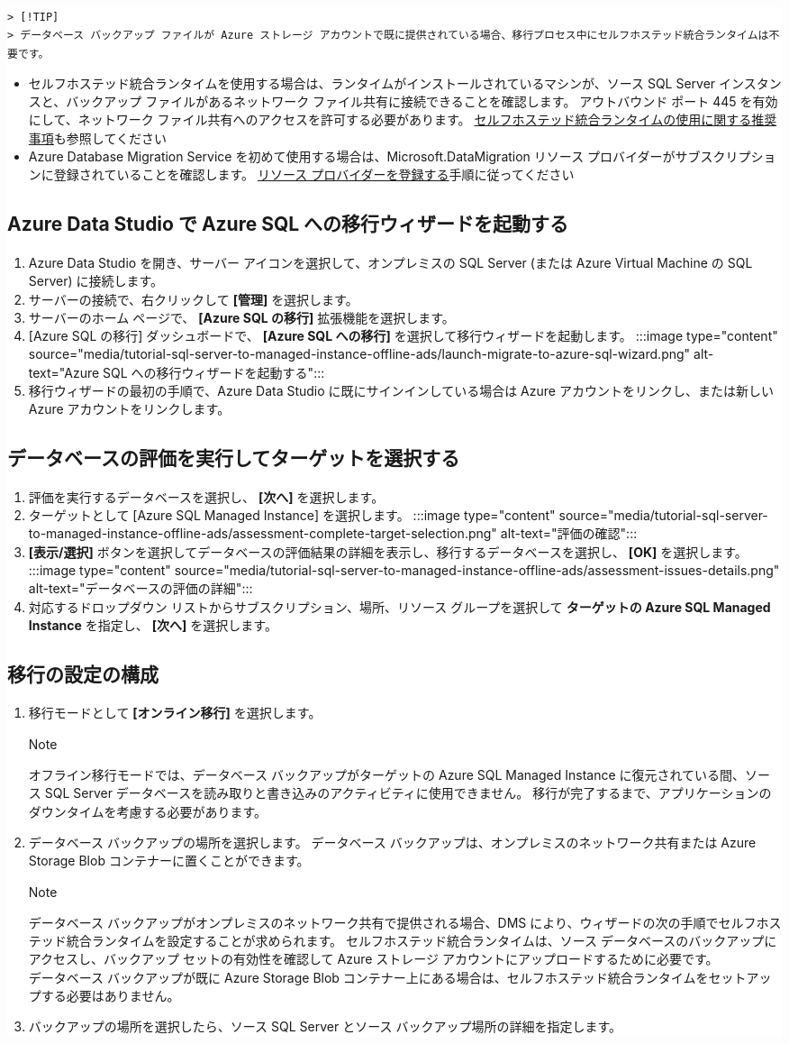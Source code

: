     > [!TIP]
    > データベース バックアップ ファイルが Azure ストレージ アカウントで既に提供されている場合、移行プロセス中にセルフホステッド統合ランタイムは不要です。

* セルフホステッド統合ランタイムを使用する場合は、ランタイムがインストールされているマシンが、ソース SQL Server インスタンスと、バックアップ ファイルがあるネットワーク ファイル共有に接続できることを確認します。 アウトバウンド ポート 445 を有効にして、ネットワーク ファイル共有へのアクセスを許可する必要があります。 [セルフホステッド統合ランタイムの使用に関する推奨事項](migration-using-azure-data-studio.md#recommendations-for-using-self-hosted-integration-runtime-for-database-migrations)も参照してください
* Azure Database Migration Service を初めて使用する場合は、Microsoft.DataMigration リソース プロバイダーがサブスクリプションに登録されていることを確認します。 [リソース プロバイダーを登録する](quickstart-create-data-migration-service-portal.md#register-the-resource-provider)手順に従ってください

## <a name="launch-the-migrate-to-azure-sql-wizard-in-azure-data-studio"></a>Azure Data Studio で Azure SQL への移行ウィザードを起動する

1. Azure Data Studio を開き、サーバー アイコンを選択して、オンプレミスの SQL Server (または Azure Virtual Machine の SQL Server) に接続します。
1. サーバーの接続で、右クリックして **[管理]** を選択します。
1. サーバーのホーム ページで、 **[Azure SQL の移行]** 拡張機能を選択します。
1. [Azure SQL の移行] ダッシュボードで、 **[Azure SQL への移行]** を選択して移行ウィザードを起動します。
    :::image type="content" source="media/tutorial-sql-server-to-managed-instance-offline-ads/launch-migrate-to-azure-sql-wizard.png" alt-text="Azure SQL への移行ウィザードを起動する":::
1. 移行ウィザードの最初の手順で、Azure Data Studio に既にサインインしている場合は Azure アカウントをリンクし、または新しい Azure アカウントをリンクします。

## <a name="run-database-assessment-and-select-target"></a>データベースの評価を実行してターゲットを選択する

1. 評価を実行するデータベースを選択し、 **[次へ]** を選択します。
1. ターゲットとして [Azure SQL Managed Instance] を選択します。
    :::image type="content" source="media/tutorial-sql-server-to-managed-instance-offline-ads/assessment-complete-target-selection.png" alt-text="評価の確認":::
1. **[表示/選択]** ボタンを選択してデータベースの評価結果の詳細を表示し、移行するデータベースを選択し、 **[OK]** を選択します。
    :::image type="content" source="media/tutorial-sql-server-to-managed-instance-offline-ads/assessment-issues-details.png" alt-text="データベースの評価の詳細":::
1. 対応するドロップダウン リストからサブスクリプション、場所、リソース グループを選択して **ターゲットの Azure SQL Managed Instance** を指定し、 **[次へ]** を選択します。

## <a name="configure-migration-settings"></a>移行の設定の構成

1. 移行モードとして **[オンライン移行]** を選択します。
    > [!NOTE]
    > オフライン移行モードでは、データベース バックアップがターゲットの Azure SQL Managed Instance に復元されている間、ソース SQL Server データベースを読み取りと書き込みのアクティビティに使用できません。 移行が完了するまで、アプリケーションのダウンタイムを考慮する必要があります。
1. データベース バックアップの場所を選択します。 データベース バックアップは、オンプレミスのネットワーク共有または Azure Storage Blob コンテナーに置くことができます。

    > [!NOTE]
    > データベース バックアップがオンプレミスのネットワーク共有で提供される場合、DMS により、ウィザードの次の手順でセルフホステッド統合ランタイムを設定することが求められます。 セルフホステッド統合ランタイムは、ソース データベースのバックアップにアクセスし、バックアップ セットの有効性を確認して Azure ストレージ アカウントにアップロードするために必要です。<br/> データベース バックアップが既に Azure Storage Blob コンテナー上にある場合は、セルフホステッド統合ランタイムをセットアップする必要はありません。

1. バックアップの場所を選択したら、ソース SQL Server とソース バックアップ場所の詳細を指定します。
